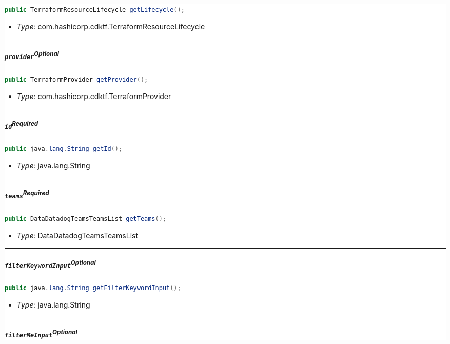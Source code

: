 ```java
public TerraformResourceLifecycle getLifecycle();
```

- *Type:* com.hashicorp.cdktf.TerraformResourceLifecycle

---

##### `provider`<sup>Optional</sup> <a name="provider" id="@cdktf/provider-datadog.dataDatadogTeams.DataDatadogTeams.property.provider"></a>

```java
public TerraformProvider getProvider();
```

- *Type:* com.hashicorp.cdktf.TerraformProvider

---

##### `id`<sup>Required</sup> <a name="id" id="@cdktf/provider-datadog.dataDatadogTeams.DataDatadogTeams.property.id"></a>

```java
public java.lang.String getId();
```

- *Type:* java.lang.String

---

##### `teams`<sup>Required</sup> <a name="teams" id="@cdktf/provider-datadog.dataDatadogTeams.DataDatadogTeams.property.teams"></a>

```java
public DataDatadogTeamsTeamsList getTeams();
```

- *Type:* <a href="#@cdktf/provider-datadog.dataDatadogTeams.DataDatadogTeamsTeamsList">DataDatadogTeamsTeamsList</a>

---

##### `filterKeywordInput`<sup>Optional</sup> <a name="filterKeywordInput" id="@cdktf/provider-datadog.dataDatadogTeams.DataDatadogTeams.property.filterKeywordInput"></a>

```java
public java.lang.String getFilterKeywordInput();
```

- *Type:* java.lang.String

---

##### `filterMeInput`<sup>Optional</sup> <a name="filterMeInput" id="@cdktf/provider-datadog.dataDatadogTeams.DataDatadogTeams.property.filterMeInput"></a>
